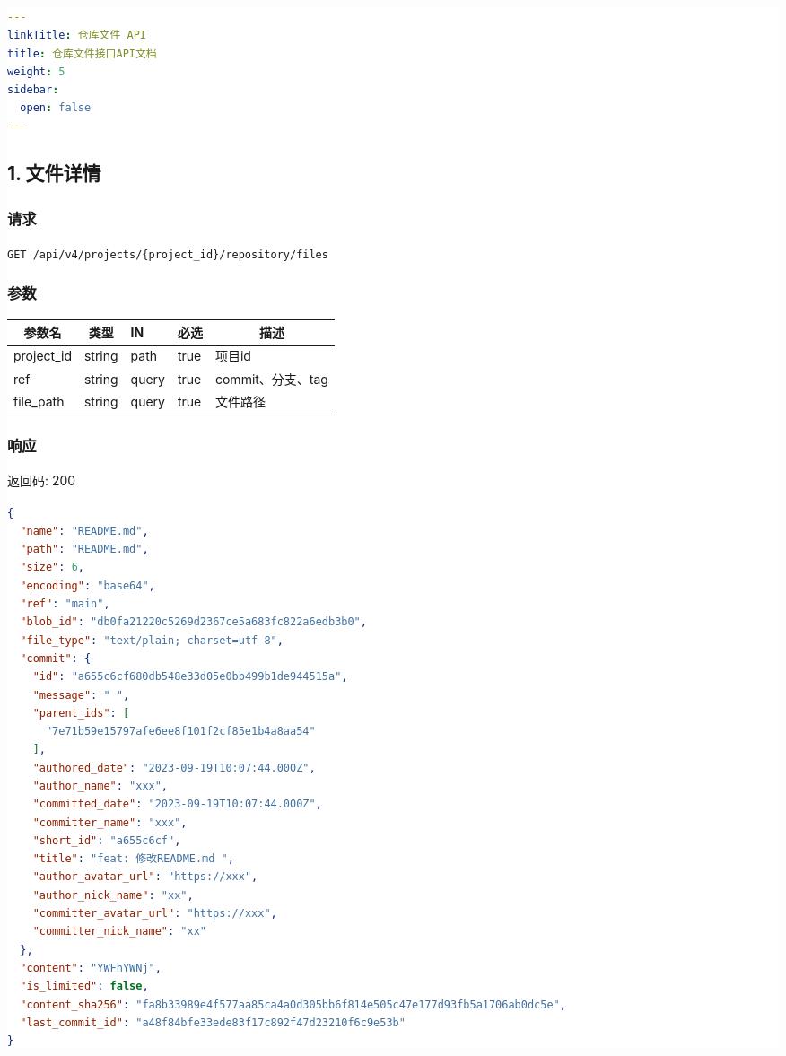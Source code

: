 ```yaml
---
linkTitle: 仓库文件 API
title: 仓库文件接口API文档
weight: 5
sidebar:
  open: false
---
```


## 1. 文件详情

### 请求

`GET /api/v4/projects/{project_id}/repository/files`

### 参数

| 参数名        | 类型     | IN    | 必选   | 描述            |
|------------|--------|:------|:-----|---------------|
| project_id | string | path  | true | 项目id          |
| ref        | string | query | true | commit、分支、tag |
| file_path  | string | query | true | 文件路径          |

### 响应

返回码: 200

```json
{
  "name": "README.md",
  "path": "README.md",
  "size": 6,
  "encoding": "base64",
  "ref": "main",
  "blob_id": "db0fa21220c5269d2367ce5a683fc822a6edb3b0",
  "file_type": "text/plain; charset=utf-8",
  "commit": {
    "id": "a655c6cf680db548e33d05e0bb499b1de944515a",
    "message": " ",
    "parent_ids": [
      "7e71b59e15797afe6ee8f101f2cf85e1b4a8aa54"
    ],
    "authored_date": "2023-09-19T10:07:44.000Z",
    "author_name": "xxx",
    "committed_date": "2023-09-19T10:07:44.000Z",
    "committer_name": "xxx",
    "short_id": "a655c6cf",
    "title": "feat: 修改README.md ",
    "author_avatar_url": "https://xxx",
    "author_nick_name": "xx",
    "committer_avatar_url": "https://xxx",
    "committer_nick_name": "xx"
  },
  "content": "YWFhYWNj",
  "is_limited": false,
  "content_sha256": "fa8b33989e4f577aa85ca4a0d305bb6f814e505c47e177d93fb5a1706ab0dc5e",
  "last_commit_id": "a48f84bfe33ede83f17c892f47d23210f6c9e53b"
}
```
